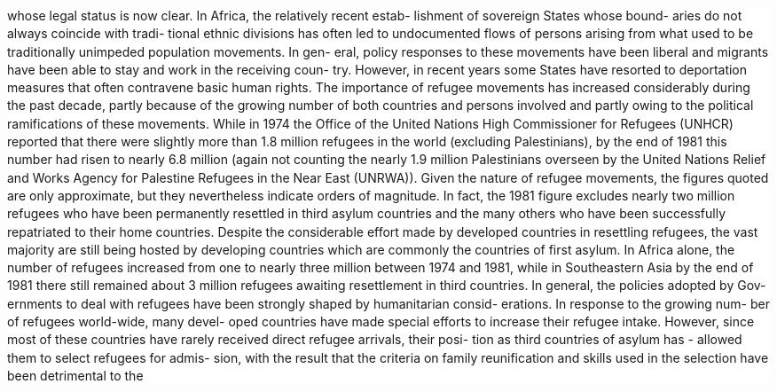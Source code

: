 whose legal status is now clear. 
In Africa, the relatively recent estab- 
lishment of sovereign States whose bound- 
aries do not always coincide with tradi- 
tional ethnic divisions has often led to 
undocumented flows of persons arising 
from what used to be traditionally 
unimpeded population movements. In gen- 
eral, policy responses to these movements 
have been liberal and migrants have been 
able to stay and work in the receiving coun- 
try. However, in recent years some States 
have resorted to deportation measures that 
often contravene basic human rights. 
The importance of refugee movements 
has increased considerably during the past 
decade, partly because of the growing 
number of both countries and persons 
involved and partly owing to the political 
ramifications of these movements. While 
in 1974 the Office of the United Nations 
High Commissioner for Refugees 
(UNHCR) reported that there were 
slightly more than 1.8 million refugees in 
the world (excluding Palestinians), by the 
end of 1981 this number had risen to nearly 
6.8 million (again not counting the nearly 
1.9 million Palestinians overseen by the 
United Nations Relief and Works Agency 
for Palestine Refugees in the Near East 
(UNRWA)). 
Given the nature of refugee movements, 
the figures quoted are only approximate, 
but they nevertheless indicate orders of 
magnitude. In fact, the 1981 figure 
excludes nearly two million refugees who 
have been permanently resettled in third 
asylum countries and the many others who 
have been successfully repatriated to their 
home countries. Despite the considerable 
effort made by developed countries in 
resettling refugees, the vast majority are 
still being hosted by developing countries 
which are commonly the countries of first 
asylum. In Africa alone, the number of 
refugees increased from one to nearly three 
million between 1974 and 1981, while in 
Southeastern Asia by the end of 1981 there 
still remained about 3 million refugees 
awaiting resettlement in third countries. 
In general, the policies adopted by Gov- 
ernments to deal with refugees have been 
strongly shaped by humanitarian consid- 
erations. In response to the growing num- 
ber of refugees world-wide, many devel- 
oped countries have made special efforts 
to increase their refugee intake. However, 
since most of these countries have rarely 
received direct refugee arrivals, their posi- 
tion as third countries of asylum has - 
allowed them to select refugees for admis- 
sion, with the result that the criteria on 
family reunification and skills used in the 
selection have been detrimental to the 
